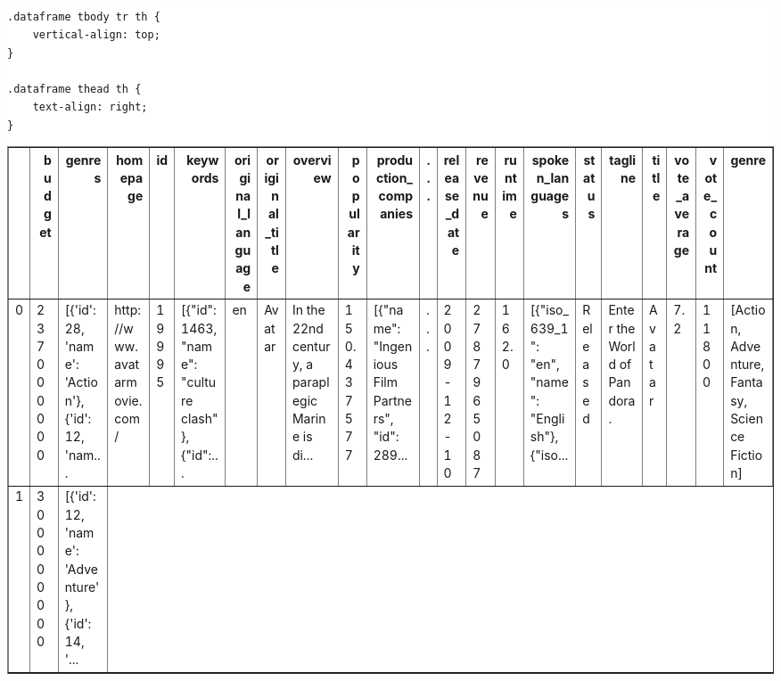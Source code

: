     .dataframe tbody tr th {
        vertical-align: top;
    }

    .dataframe thead th {
        text-align: right;
    }
</style>
<table border="1" class="dataframe">
  <thead>
    <tr style="text-align: right;">
      <th></th>
      <th>budget</th>
      <th>genres</th>
      <th>homepage</th>
      <th>id</th>
      <th>keywords</th>
      <th>original_language</th>
      <th>original_title</th>
      <th>overview</th>
      <th>popularity</th>
      <th>production_companies</th>
      <th>...</th>
      <th>release_date</th>
      <th>revenue</th>
      <th>runtime</th>
      <th>spoken_languages</th>
      <th>status</th>
      <th>tagline</th>
      <th>title</th>
      <th>vote_average</th>
      <th>vote_count</th>
      <th>genre</th>
    </tr>
  </thead>
  <tbody>
    <tr>
      <td>0</td>
      <td>237000000</td>
      <td>[{'id': 28, 'name': 'Action'}, {'id': 12, 'nam...</td>
      <td>http://www.avatarmovie.com/</td>
      <td>19995</td>
      <td>[{"id": 1463, "name": "culture clash"}, {"id":...</td>
      <td>en</td>
      <td>Avatar</td>
      <td>In the 22nd century, a paraplegic Marine is di...</td>
      <td>150.437577</td>
      <td>[{"name": "Ingenious Film Partners", "id": 289...</td>
      <td>...</td>
      <td>2009-12-10</td>
      <td>2787965087</td>
      <td>162.0</td>
      <td>[{"iso_639_1": "en", "name": "English"}, {"iso...</td>
      <td>Released</td>
      <td>Enter the World of Pandora.</td>
      <td>Avatar</td>
      <td>7.2</td>
      <td>11800</td>
      <td>[Action, Adventure, Fantasy, Science Fiction]</td>
    </tr>
    <tr>
      <td>1</td>
      <td>300000000</td>
      <td>[{'id': 12, 'name': 'Adventure'}, {'id': 14, '...</td>